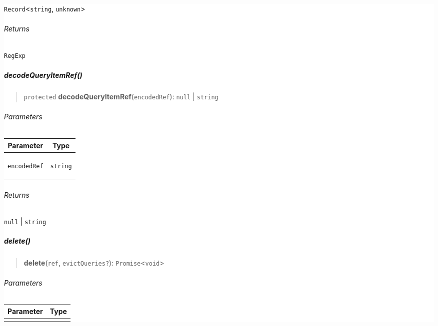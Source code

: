 </td>
<td>

`Record`\<`string`, `unknown`\>

</td>
</tr>
</tbody>
</table>

###### Returns

`RegExp`

##### decodeQueryItemRef()

> `protected` **decodeQueryItemRef**(`encodedRef`): `null` \| `string`

###### Parameters

<table>
<thead>
<tr>
<th>Parameter</th>
<th>Type</th>
</tr>
</thead>
<tbody>
<tr>
<td>

`encodedRef`

</td>
<td>

`string`

</td>
</tr>
</tbody>
</table>

###### Returns

`null` \| `string`

##### delete()

> **delete**(`ref`, `evictQueries?`): `Promise`\<`void`\>

###### Parameters

<table>
<thead>
<tr>
<th>Parameter</th>
<th>Type</th>
</tr>
</thead>
<tbody>
<tr>
<td>
